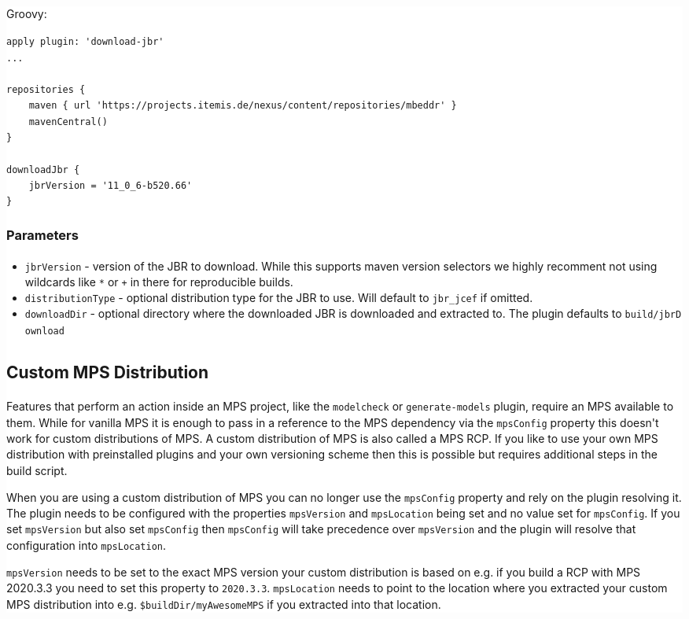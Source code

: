 Groovy: 
```
apply plugin: 'download-jbr'
...

repositories {
    maven { url 'https://projects.itemis.de/nexus/content/repositories/mbeddr' }
    mavenCentral()
}

downloadJbr {
    jbrVersion = '11_0_6-b520.66'
}
```

### Parameters
* `jbrVersion` - version of the JBR to download. While this supports maven version selectors we highly recomment not
  using wildcards like `*` or `+` in there for reproducible builds. 
* `distributionType` - optional distribution type for the JBR to use. Will default to `jbr_jcef` if omitted. 
* `downloadDir` - optional directory where the downloaded JBR is downloaded and extracted to. The plugin defaults to
  `build/jbrDownload`
  
## Custom MPS Distribution

Features that perform an action inside an MPS project, like the `modelcheck` or `generate-models` plugin, require 
an MPS available to them. While for vanilla MPS it is enough to pass in a  reference to the MPS dependency via the
`mpsConfig` property this doesn't work for custom distributions of MPS. A custom distribution of MPS is also called 
a MPS RCP. If you like to use your own MPS distribution with preinstalled plugins and your own versioning scheme 
then this is possible but requires additional steps in the build script. 

When you are using a custom distribution of MPS you can no longer use the `mpsConfig` property and rely on 
the plugin resolving it. The plugin needs to be configured with the properties `mpsVersion` and `mpsLocation`
being set and no value set for `mpsConfig`. If you set `mpsVersion` but also set `mpsConfig` then `mpsConfig` 
will take precedence over `mpsVersion` and the plugin will resolve that configuration into `mpsLocation`. 

`mpsVersion` needs to be set to the exact MPS version your custom distribution is based on e.g. if you build a
RCP with MPS 2020.3.3 you need to set this property to `2020.3.3`. `mpsLocation` needs to point to the location
where you extracted your custom MPS distribution into e.g. `$buildDir/myAwesomeMPS` if you extracted into that location. 
